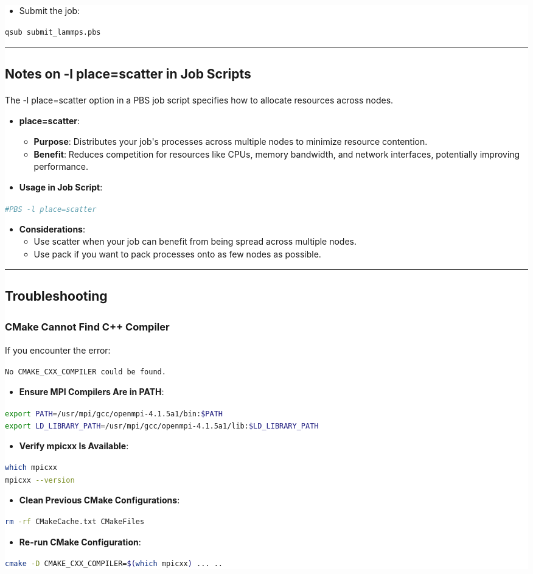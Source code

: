 - Submit the job:  
```bash
qsub submit_lammps.pbs
```

---

## Notes on -l place=scatter in Job Scripts

The -l place=scatter option in a PBS job script specifies how to allocate resources across nodes.

- **place=scatter**:
  - **Purpose**: Distributes your job's processes across multiple nodes to minimize resource contention.
  - **Benefit**: Reduces competition for resources like CPUs, memory bandwidth, and network interfaces, potentially improving performance.

- **Usage in Job Script**:  
```bash
#PBS -l place=scatter
```
- **Considerations**:
  - Use scatter when your job can benefit from being spread across multiple nodes.
  - Use pack if you want to pack processes onto as few nodes as possible.

---

## Troubleshooting

### CMake Cannot Find C++ Compiler

If you encounter the error:
```plaintext
No CMAKE_CXX_COMPILER could be found.
```

- **Ensure MPI Compilers Are in PATH**:  
```bash
export PATH=/usr/mpi/gcc/openmpi-4.1.5a1/bin:$PATH
export LD_LIBRARY_PATH=/usr/mpi/gcc/openmpi-4.1.5a1/lib:$LD_LIBRARY_PATH
```

- **Verify mpicxx Is Available**:  
```bash
which mpicxx
mpicxx --version
```

- **Clean Previous CMake Configurations**:  
```bash
rm -rf CMakeCache.txt CMakeFiles
```
- **Re-run CMake Configuration**:  
```bash
cmake -D CMAKE_CXX_COMPILER=$(which mpicxx) ... ..
```
